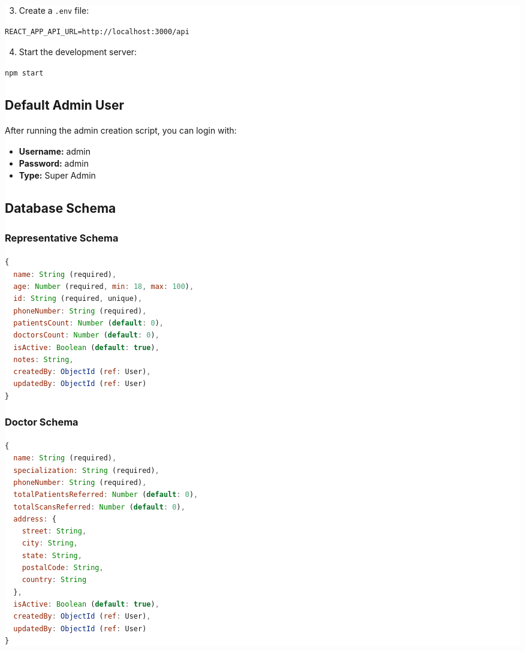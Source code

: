 3. Create a `.env` file:
```env
REACT_APP_API_URL=http://localhost:3000/api
```

4. Start the development server:
```bash
npm start
```

## Default Admin User

After running the admin creation script, you can login with:
- **Username:** admin
- **Password:** admin
- **Type:** Super Admin

## Database Schema

### Representative Schema
```javascript
{
  name: String (required),
  age: Number (required, min: 18, max: 100),
  id: String (required, unique),
  phoneNumber: String (required),
  patientsCount: Number (default: 0),
  doctorsCount: Number (default: 0),
  isActive: Boolean (default: true),
  notes: String,
  createdBy: ObjectId (ref: User),
  updatedBy: ObjectId (ref: User)
}
```

### Doctor Schema
```javascript
{
  name: String (required),
  specialization: String (required),
  phoneNumber: String (required),
  totalPatientsReferred: Number (default: 0),
  totalScansReferred: Number (default: 0),
  address: {
    street: String,
    city: String,
    state: String,
    postalCode: String,
    country: String
  },
  isActive: Boolean (default: true),
  createdBy: ObjectId (ref: User),
  updatedBy: ObjectId (ref: User)
}
```
